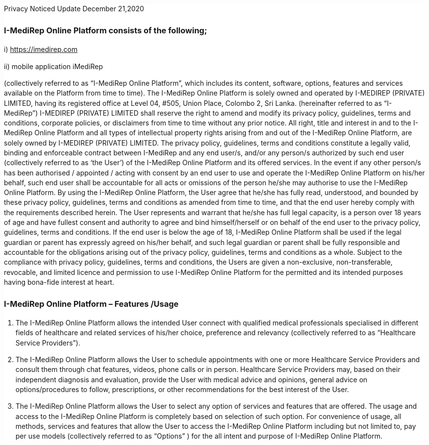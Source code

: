 Privacy Noticed Update December 21,2020
### I-MediRep Online Platform consists of the following;
  i)	https://imedirep.com
  
  ii)	mobile application iMediRep 
  
(collectively referred to as “I-MediRep Online Platform”, which includes its content, software, options, features and services available on the Platform from time to time). 
The I-MediRep Online Platform is solely owned and operated by I-MEDIREP (PRIVATE) LIMITED, having its registered office at Level 04, #505, Union Place, Colombo 2, Sri Lanka. (hereinafter referred to as “I-MediRep”)
I-MEDIREP (PRIVATE) LIMITED  shall reserve the right to amend and modify  its privacy policy, guidelines, terms and conditions, corporate policies, or disclaimers from time to time without any prior notice. 
All right, title and interest in and to the I-MediRep Online Platform and all types of intellectual property rights arising  from and out of the I-MediRep Online Platform, are solely owned by I-MEDIREP (PRIVATE) LIMITED. 
The privacy policy, guidelines, terms and conditions constitute a legally valid, binding and enforceable contract between I-MediRep and any end user/s, and/or any person/s  authorized by such end user (collectively referred to as ‘the User’) of the I-MediRep Online Platform and its offered services. In the event if any other person/s has been authorised / appointed / acting with consent by an end user to use and operate the I-MediRep Online Platform on his/her behalf, such end user shall be accountable for all acts or omissions of the person he/she may authorise to use the I-MediRep Online Platform. 
By using the I-MediRep Online Platform, the User agree that he/she has fully read, understood, and bounded by these privacy policy, guidelines, terms and conditions as amended from time to time, and that the end user hereby comply with the requirements described herein. 
The User represents and warrant that he/she has full legal capacity, is a person over 18 years of age and have fullest consent and authority to agree and bind himself/herself or on behalf of the end user to the privacy policy, guidelines, terms and conditions. 
If the end user is  below the age of 18, I-MediRep Online Platform shall be used if the legal guardian or parent has expressly agreed on his/her behalf, and such legal guardian or parent shall be fully responsible and accountable for the obligations arising out of the privacy policy, guidelines, terms and conditions as a whole.
Subject to the compliance with privacy policy, guidelines, terms and conditions, the Users are given a non-exclusive, non-transferable, revocable, and limited licence and permission  to use I-MediRep Online Platform for the permitted and its intended purposes having bona-fide interest at heart.

### I-MediRep Online Platform – Features /Usage
1.	The I-MediRep Online Platform allows the intended User connect with qualified medical professionals specialised in different fields of healthcare and related services of his/her choice, preference and relevancy (collectively referred to as “Healthcare Service Providers”). 

2.	The I-MediRep Online Platform allows the User to schedule appointments with one or more Healthcare Service Providers and consult them through chat features, videos, phone calls or in person. Healthcare Service Providers may, based on their independent diagnosis and evaluation, provide the User with medical advice and opinions, general advice on options/procedures to follow, prescriptions, or other recommendations for the best interest of the User.

3.	The I-MediRep Online Platform allows the User to select any option of services and features that are offered. The usage and access to the I-MediRep Online Platform is completely  based on selection of such option. For convenience of usage, all methods, services and features that allow the User to access the I-MediRep Online Platform including but not limited to, pay per use models  (collectively referred to as  “Options” ) for the all intent and purpose of I-MediRep Online Platform.
